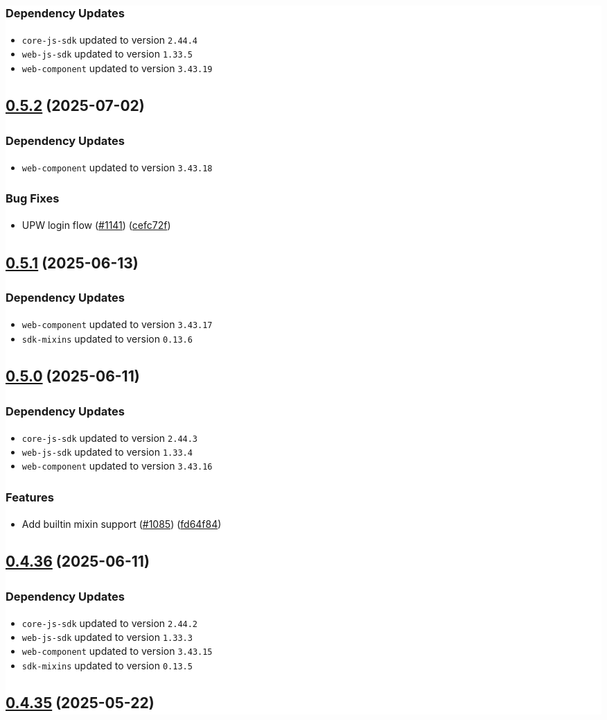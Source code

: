 ### Dependency Updates

* `core-js-sdk` updated to version `2.44.4`
* `web-js-sdk` updated to version `1.33.5`
* `web-component` updated to version `3.43.19`
## [0.5.2](https://github.com/descope/descope-js/compare/user-profile-widget-0.5.1...user-profile-widget-0.5.2) (2025-07-02)

### Dependency Updates

* `web-component` updated to version `3.43.18`

### Bug Fixes

* UPW login flow ([#1141](https://github.com/descope/descope-js/issues/1141)) ([cefc72f](https://github.com/descope/descope-js/commit/cefc72ff3e38d009b4fd1e4930af86f7cfafb57c))

## [0.5.1](https://github.com/descope/descope-js/compare/user-profile-widget-0.5.0...user-profile-widget-0.5.1) (2025-06-13)

### Dependency Updates

* `web-component` updated to version `3.43.17`
* `sdk-mixins` updated to version `0.13.6`
## [0.5.0](https://github.com/descope/descope-js/compare/user-profile-widget-0.4.36...user-profile-widget-0.5.0) (2025-06-11)

### Dependency Updates

* `core-js-sdk` updated to version `2.44.3`
* `web-js-sdk` updated to version `1.33.4`
* `web-component` updated to version `3.43.16`

### Features

* Add builtin mixin support ([#1085](https://github.com/descope/descope-js/issues/1085)) ([fd64f84](https://github.com/descope/descope-js/commit/fd64f845386a4c40c07de817ac29d45eb0d34b84))

## [0.4.36](https://github.com/descope/descope-js/compare/user-profile-widget-0.4.35...user-profile-widget-0.4.36) (2025-06-11)

### Dependency Updates

* `core-js-sdk` updated to version `2.44.2`
* `web-js-sdk` updated to version `1.33.3`
* `web-component` updated to version `3.43.15`
* `sdk-mixins` updated to version `0.13.5`
## [0.4.35](https://github.com/descope/descope-js/compare/user-profile-widget-0.4.34...user-profile-widget-0.4.35) (2025-05-22)
